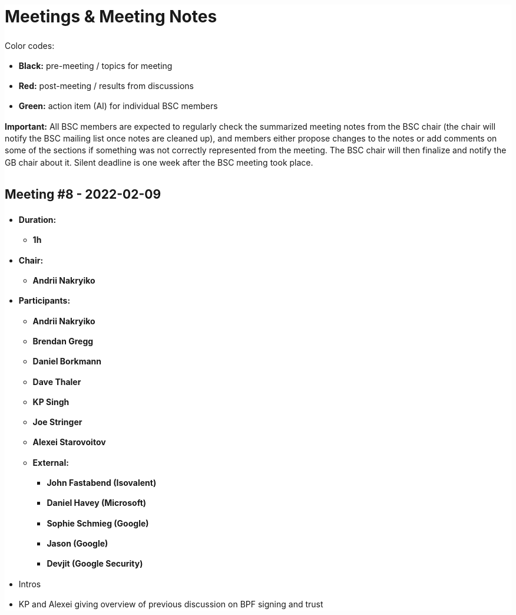 # Meetings & Meeting Notes

Color codes:

-   **Black:** pre-meeting / topics for meeting

-   **Red:** post-meeting / results from discussions

-   **Green:** action item (AI) for individual BSC members

**Important:** All BSC members are expected to regularly check the
summarized meeting notes from the BSC chair (the chair will notify the
BSC mailing list once notes are cleaned up), and members either propose
changes to the notes or add comments on some of the sections if
something was not correctly represented from the meeting. The BSC chair
will then finalize and notify the GB chair about it. Silent deadline is
one week after the BSC meeting took place.

## Meeting \#8 - 2022-02-09

-   **Duration:**

    -   **1h**

-   **Chair:**

    -   **Andrii Nakryiko**

-   **Participants:**

    -   **Andrii Nakryiko**

    -   **Brendan Gregg**

    -   **Daniel Borkmann**

    -   **Dave Thaler**

    -   **KP Singh**

    -   **Joe Stringer**

    -   **Alexei Starovoitov**

    -   **External:**

        -   **John Fastabend (Isovalent)**

        -   **Daniel Havey (Microsoft)**

        -   **Sophie Schmieg (Google)**

        -   **Jason (Google)**

        -   **Devjit (Google Security)**

-   Intros

-   KP and Alexei giving overview of previous discussion on BPF signing
    and trust

